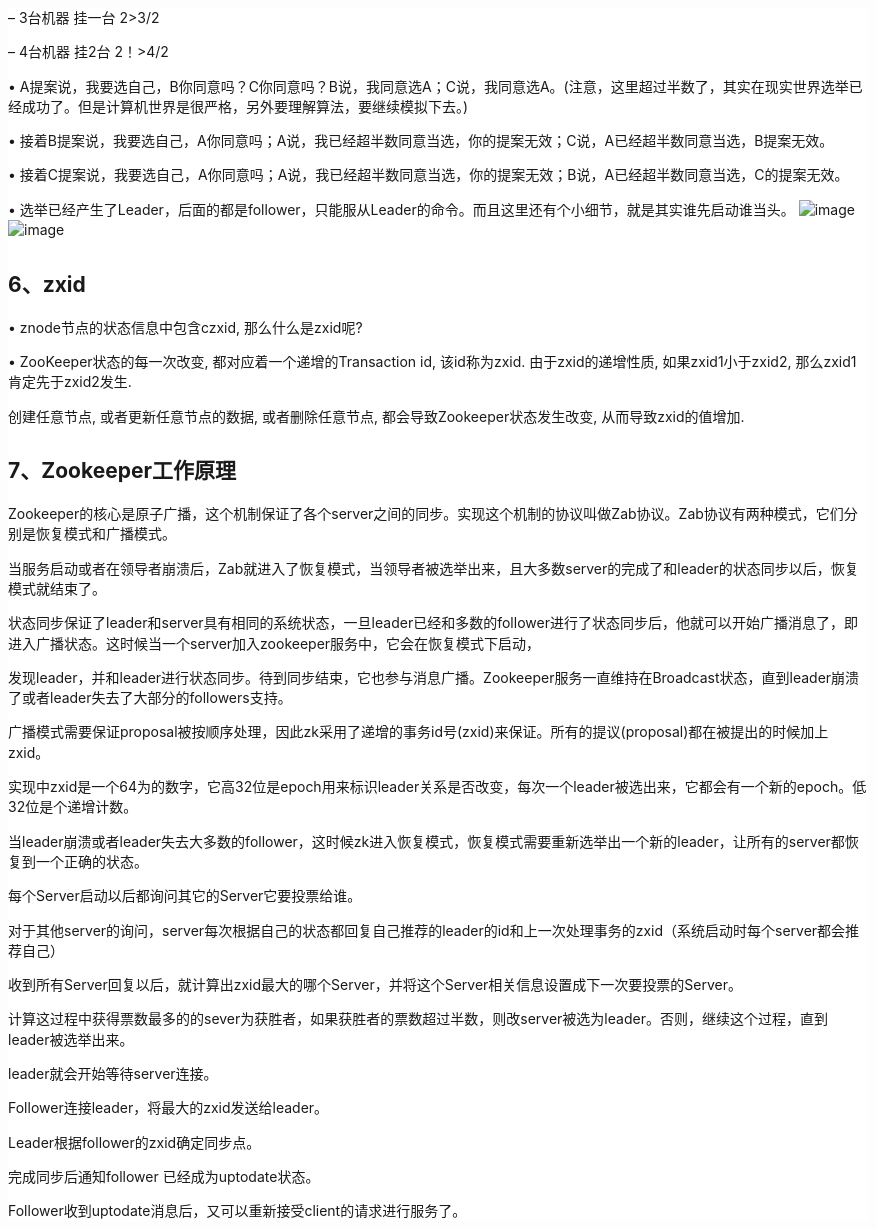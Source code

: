 – 3台机器 挂一台 2>3/2

– 4台机器 挂2台 2！>4/2

• A提案说，我要选自己，B你同意吗？C你同意吗？B说，我同意选A；C说，我同意选A。(注意，这里超过半数了，其实在现实世界选举已经成功了。但是计算机世界是很严格，另外要理解算法，要继续模拟下去。)

• 接着B提案说，我要选自己，A你同意吗；A说，我已经超半数同意当选，你的提案无效；C说，A已经超半数同意当选，B提案无效。

• 接着C提案说，我要选自己，A你同意吗；A说，我已经超半数同意当选，你的提案无效；B说，A已经超半数同意当选，C的提案无效。

• 选举已经产生了Leader，后面的都是follower，只能服从Leader的命令。而且这里还有个小细节，就是其实谁先启动谁当头。
![image](https://mmbiz.qpic.cn/mmbiz_jpg/tuSaKc6SfPricyGrecDibXhlxebC6xeh64oPUtLLHFzqv90LnCgsVUHL9g9rNrH3JQcZBEWmajKnFQAwnhdj9UeQ/640?tp=webp&wxfrom=5&wx_lazy=1&wx_co=1)
![image](https://mmbiz.qpic.cn/mmbiz_jpg/tuSaKc6SfPricyGrecDibXhlxebC6xeh64icHiaJT8mibvCBt631JWBqpWAwBBXjq8RNKtu26ic91ZxfLTeKQVzuWhaQ/640?tp=webp&wxfrom=5&wx_lazy=1&wx_co=1)

## 6、zxid
• znode节点的状态信息中包含czxid, 那么什么是zxid呢?

• ZooKeeper状态的每一次改变, 都对应着一个递增的Transaction id, 该id称为zxid. 由于zxid的递增性质, 如果zxid1小于zxid2, 那么zxid1肯定先于zxid2发生.

创建任意节点, 或者更新任意节点的数据, 或者删除任意节点, 都会导致Zookeeper状态发生改变, 从而导致zxid的值增加.



## 7、Zookeeper工作原理

Zookeeper的核心是原子广播，这个机制保证了各个server之间的同步。实现这个机制的协议叫做Zab协议。Zab协议有两种模式，它们分别是恢复模式和广播模式。

当服务启动或者在领导者崩溃后，Zab就进入了恢复模式，当领导者被选举出来，且大多数server的完成了和leader的状态同步以后，恢复模式就结束了。

状态同步保证了leader和server具有相同的系统状态，一旦leader已经和多数的follower进行了状态同步后，他就可以开始广播消息了，即进入广播状态。这时候当一个server加入zookeeper服务中，它会在恢复模式下启动，

发现leader，并和leader进行状态同步。待到同步结束，它也参与消息广播。Zookeeper服务一直维持在Broadcast状态，直到leader崩溃了或者leader失去了大部分的followers支持。

广播模式需要保证proposal被按顺序处理，因此zk采用了递增的事务id号(zxid)来保证。所有的提议(proposal)都在被提出的时候加上zxid。

实现中zxid是一个64为的数字，它高32位是epoch用来标识leader关系是否改变，每次一个leader被选出来，它都会有一个新的epoch。低32位是个递增计数。

当leader崩溃或者leader失去大多数的follower，这时候zk进入恢复模式，恢复模式需要重新选举出一个新的leader，让所有的server都恢复到一个正确的状态。

每个Server启动以后都询问其它的Server它要投票给谁。

对于其他server的询问，server每次根据自己的状态都回复自己推荐的leader的id和上一次处理事务的zxid（系统启动时每个server都会推荐自己）

收到所有Server回复以后，就计算出zxid最大的哪个Server，并将这个Server相关信息设置成下一次要投票的Server。

计算这过程中获得票数最多的的sever为获胜者，如果获胜者的票数超过半数，则改server被选为leader。否则，继续这个过程，直到leader被选举出来。

 leader就会开始等待server连接。

Follower连接leader，将最大的zxid发送给leader。

 Leader根据follower的zxid确定同步点。

 完成同步后通知follower 已经成为uptodate状态。

Follower收到uptodate消息后，又可以重新接受client的请求进行服务了。
